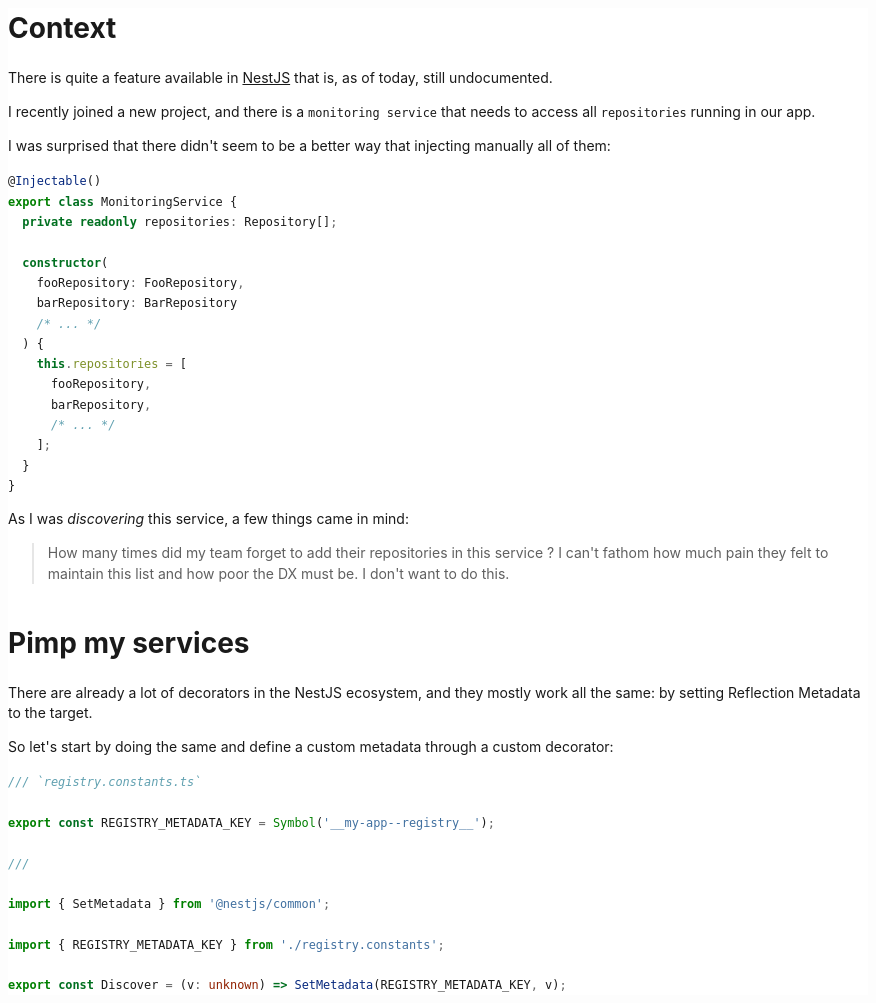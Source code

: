 # Context

There is quite a feature available in [NestJS][nestjs] that is, as of today, still undocumented.

I recently joined a new project, and there is a `monitoring service` that needs to access all `repositories` running in our app.

I was surprised that there didn't seem to be a better way that injecting manually all of them:

```typescript
@Injectable()
export class MonitoringService {
  private readonly repositories: Repository[];

  constructor(
    fooRepository: FooRepository,
    barRepository: BarRepository
    /* ... */
  ) {
    this.repositories = [
      fooRepository,
      barRepository,
      /* ... */
    ];
  }
}
```

As I was _discovering_ this service, a few things came in mind:

> How many times did my team forget to add their repositories in this service ?
> I can't fathom how much pain they felt to maintain this list and how poor the DX must be.
> I don't want to do this.

# Pimp my services

There are already a lot of decorators in the NestJS ecosystem, and they mostly work all the same: by setting Reflection Metadata to the target.

So let's start by doing the same and define a custom metadata through a custom decorator:

```typescript
/// `registry.constants.ts`

export const REGISTRY_METADATA_KEY = Symbol('__my-app--registry__');

///

import { SetMetadata } from '@nestjs/common';

import { REGISTRY_METADATA_KEY } from './registry.constants';

export const Discover = (v: unknown) => SetMetadata(REGISTRY_METADATA_KEY, v);
```


[nestjs]: https://nestjs.com/
